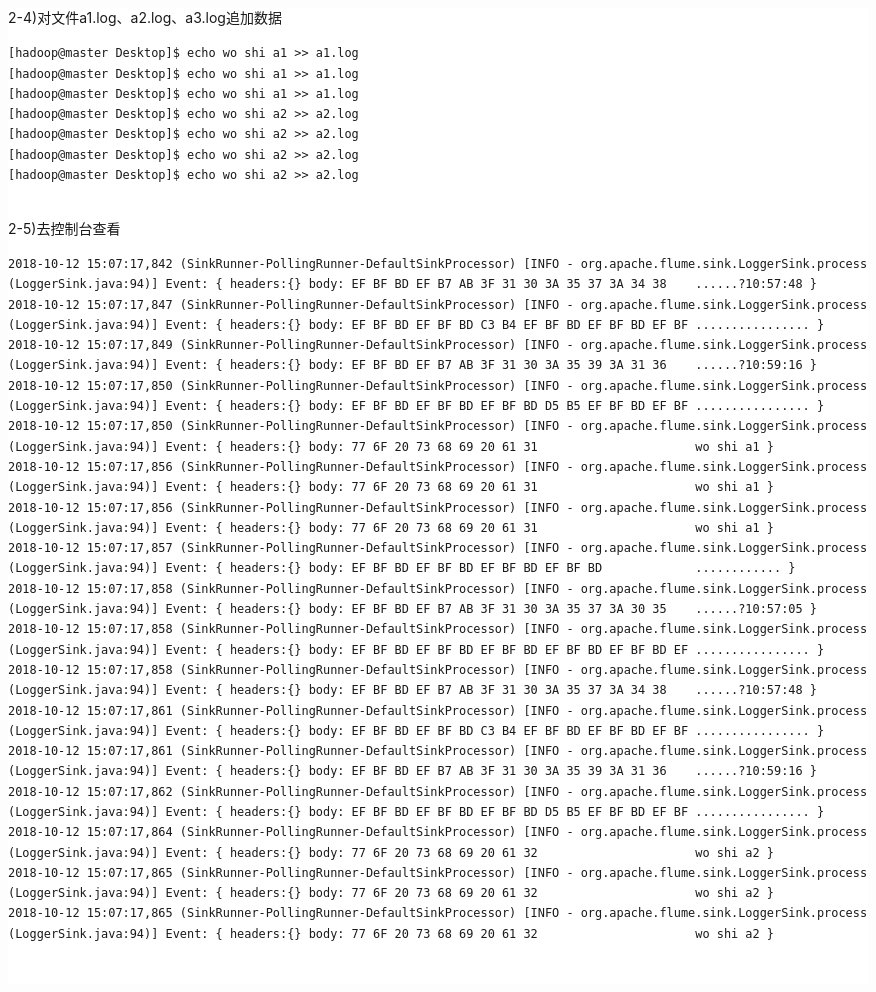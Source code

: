 </code></pre>
<p>2-4)对文件a1.log、a2.log、a3.log追加数据</p>
<pre><code>[hadoop@master Desktop]$ echo wo shi a1 &gt;&gt; a1.log
[hadoop@master Desktop]$ echo wo shi a1 &gt;&gt; a1.log
[hadoop@master Desktop]$ echo wo shi a1 &gt;&gt; a1.log
[hadoop@master Desktop]$ echo wo shi a2 &gt;&gt; a2.log
[hadoop@master Desktop]$ echo wo shi a2 &gt;&gt; a2.log
[hadoop@master Desktop]$ echo wo shi a2 &gt;&gt; a2.log
[hadoop@master Desktop]$ echo wo shi a2 &gt;&gt; a2.log

</code></pre>
<p>2-5)去控制台查看</p>
<pre><code>2018-10-12 15:07:17,842 (SinkRunner-PollingRunner-DefaultSinkProcessor) [INFO - org.apache.flume.sink.LoggerSink.process(LoggerSink.java:94)] Event: { headers:{} body: EF BF BD EF B7 AB 3F 31 30 3A 35 37 3A 34 38    ......?10:57:48 }
2018-10-12 15:07:17,847 (SinkRunner-PollingRunner-DefaultSinkProcessor) [INFO - org.apache.flume.sink.LoggerSink.process(LoggerSink.java:94)] Event: { headers:{} body: EF BF BD EF BF BD C3 B4 EF BF BD EF BF BD EF BF ................ }
2018-10-12 15:07:17,849 (SinkRunner-PollingRunner-DefaultSinkProcessor) [INFO - org.apache.flume.sink.LoggerSink.process(LoggerSink.java:94)] Event: { headers:{} body: EF BF BD EF B7 AB 3F 31 30 3A 35 39 3A 31 36    ......?10:59:16 }
2018-10-12 15:07:17,850 (SinkRunner-PollingRunner-DefaultSinkProcessor) [INFO - org.apache.flume.sink.LoggerSink.process(LoggerSink.java:94)] Event: { headers:{} body: EF BF BD EF BF BD EF BF BD D5 B5 EF BF BD EF BF ................ }
2018-10-12 15:07:17,850 (SinkRunner-PollingRunner-DefaultSinkProcessor) [INFO - org.apache.flume.sink.LoggerSink.process(LoggerSink.java:94)] Event: { headers:{} body: 77 6F 20 73 68 69 20 61 31                      wo shi a1 }
2018-10-12 15:07:17,856 (SinkRunner-PollingRunner-DefaultSinkProcessor) [INFO - org.apache.flume.sink.LoggerSink.process(LoggerSink.java:94)] Event: { headers:{} body: 77 6F 20 73 68 69 20 61 31                      wo shi a1 }
2018-10-12 15:07:17,856 (SinkRunner-PollingRunner-DefaultSinkProcessor) [INFO - org.apache.flume.sink.LoggerSink.process(LoggerSink.java:94)] Event: { headers:{} body: 77 6F 20 73 68 69 20 61 31                      wo shi a1 }
2018-10-12 15:07:17,857 (SinkRunner-PollingRunner-DefaultSinkProcessor) [INFO - org.apache.flume.sink.LoggerSink.process(LoggerSink.java:94)] Event: { headers:{} body: EF BF BD EF BF BD EF BF BD EF BF BD             ............ }
2018-10-12 15:07:17,858 (SinkRunner-PollingRunner-DefaultSinkProcessor) [INFO - org.apache.flume.sink.LoggerSink.process(LoggerSink.java:94)] Event: { headers:{} body: EF BF BD EF B7 AB 3F 31 30 3A 35 37 3A 30 35    ......?10:57:05 }
2018-10-12 15:07:17,858 (SinkRunner-PollingRunner-DefaultSinkProcessor) [INFO - org.apache.flume.sink.LoggerSink.process(LoggerSink.java:94)] Event: { headers:{} body: EF BF BD EF BF BD EF BF BD EF BF BD EF BF BD EF ................ }
2018-10-12 15:07:17,858 (SinkRunner-PollingRunner-DefaultSinkProcessor) [INFO - org.apache.flume.sink.LoggerSink.process(LoggerSink.java:94)] Event: { headers:{} body: EF BF BD EF B7 AB 3F 31 30 3A 35 37 3A 34 38    ......?10:57:48 }
2018-10-12 15:07:17,861 (SinkRunner-PollingRunner-DefaultSinkProcessor) [INFO - org.apache.flume.sink.LoggerSink.process(LoggerSink.java:94)] Event: { headers:{} body: EF BF BD EF BF BD C3 B4 EF BF BD EF BF BD EF BF ................ }
2018-10-12 15:07:17,861 (SinkRunner-PollingRunner-DefaultSinkProcessor) [INFO - org.apache.flume.sink.LoggerSink.process(LoggerSink.java:94)] Event: { headers:{} body: EF BF BD EF B7 AB 3F 31 30 3A 35 39 3A 31 36    ......?10:59:16 }
2018-10-12 15:07:17,862 (SinkRunner-PollingRunner-DefaultSinkProcessor) [INFO - org.apache.flume.sink.LoggerSink.process(LoggerSink.java:94)] Event: { headers:{} body: EF BF BD EF BF BD EF BF BD D5 B5 EF BF BD EF BF ................ }
2018-10-12 15:07:17,864 (SinkRunner-PollingRunner-DefaultSinkProcessor) [INFO - org.apache.flume.sink.LoggerSink.process(LoggerSink.java:94)] Event: { headers:{} body: 77 6F 20 73 68 69 20 61 32                      wo shi a2 }
2018-10-12 15:07:17,865 (SinkRunner-PollingRunner-DefaultSinkProcessor) [INFO - org.apache.flume.sink.LoggerSink.process(LoggerSink.java:94)] Event: { headers:{} body: 77 6F 20 73 68 69 20 61 32                      wo shi a2 }
2018-10-12 15:07:17,865 (SinkRunner-PollingRunner-DefaultSinkProcessor) [INFO - org.apache.flume.sink.LoggerSink.process(LoggerSink.java:94)] Event: { headers:{} body: 77 6F 20 73 68 69 20 61 32                      wo shi a2 }

